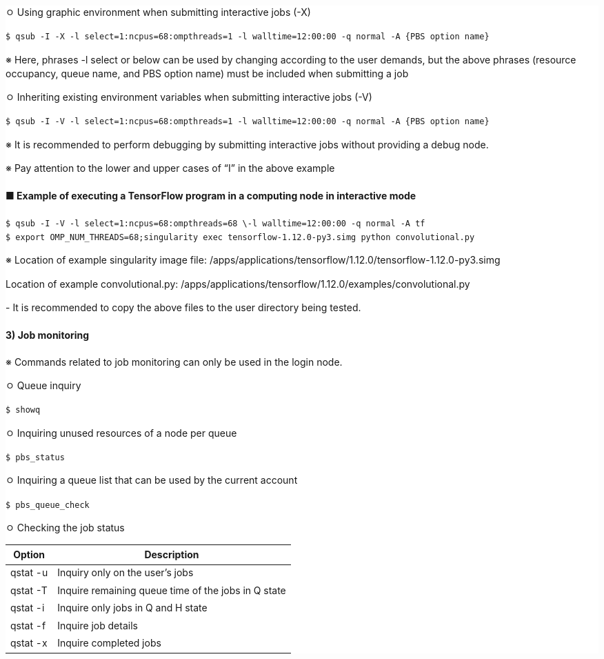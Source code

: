 ㅇ Using graphic environment when submitting interactive jobs (-X)

```
$ qsub -I -X -l select=1:ncpus=68:ompthreads=1 -l walltime=12:00:00 -q normal -A {PBS option name}
```

※ Here, phrases -l select or below can be used by changing according to the user demands, but the above phrases (resource occupancy, queue name, and PBS option name) must be included when submitting a job

ㅇ Inheriting existing environment variables when submitting interactive jobs (-V)

```
$ qsub -I -V -l select=1:ncpus=68:ompthreads=1 -l walltime=12:00:00 -q normal -A {PBS option name}
```

※ It is recommended to perform debugging by submitting interactive jobs without providing a debug node.

※ Pay attention to the lower and upper cases of “I” in the above example

#### ■ Example of executing a TensorFlow program in a computing node in interactive mode

```
$ qsub -I -V -l select=1:ncpus=68:ompthreads=68 \-l walltime=12:00:00 -q normal -A tf
$ export OMP_NUM_THREADS=68;singularity exec tensorflow-1.12.0-py3.simg python convolutional.py
```

※ Location of example singularity image file: /apps/applications/tensorflow/1.12.0/tensorflow-1.12.0-py3.simg

Location of example convolutional.py: /apps/applications/tensorflow/1.12.0/examples/convolutional.py

\- It is recommended to copy the above files to the user directory being tested.

#### 3) Job monitoring

※ Commands related to job monitoring can only be used in the login node.

ㅇ Queue inquiry

```
$ showq
```

ㅇ Inquiring unused resources of a node per queue

```
$ pbs_status
```

ㅇ Inquiring a queue list that can be used by the current account

```
$ pbs_queue_check
```

ㅇ Checking the job status

| **Option** | **Description**                                     |
| ---------- | --------------------------------------------------- |
| qstat -u   | Inquiry only on the user’s jobs                     |
| qstat -T   | Inquire remaining queue time of the jobs in Q state |
| qstat -i   | Inquire only jobs in Q and H state                  |
| qstat -f   | Inquire job details                                 |
| qstat -x   | Inquire completed jobs                              |
